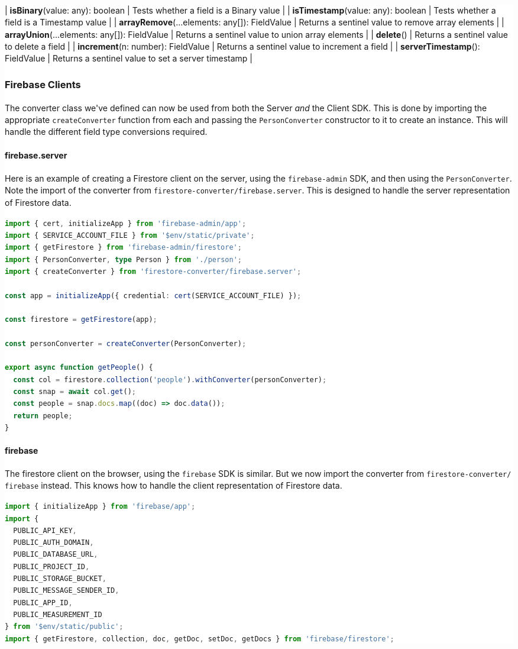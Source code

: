 | **isBinary**(value: any): boolean               | Tests whether a field is a Binary value              |
| **isTimestamp**(value: any): boolean            | Tests whether a field is a Timestamp value           |
| **arrayRemove**(...elements: any[]): FieldValue | Returns a sentinel value to remove array elements    |
| **arrayUnion**(...elements: any[]): FieldValue  | Returns a sentinel value to union array elements     |
| **delete**()                                    | Returns a sentinel value to delete a field           |
| **increment**(n: number): FieldValue            | Returns a sentinel value to increment a field        |
| **serverTimestamp**(): FieldValue               | Returns a sentinel value to set a server timestamp   |

### Firebase Clients

The converter class we've defined can now be used from both the Server _and_ the Client SDK. This is done by importing the appropriate `createConverter` function from each and passing the `PersonConverter` constructor to it to create an instance. This will handle the different field type conversions required.

#### firebase.server

Here is an example of creating a Firestore client on the server, using the `firebase-admin` SDK, and then using the `PersonConverter`. Note the import of the converter from `firestore-converter/firebase.server`. This is designed to handle the server representation of Firestore data.

```ts
import { cert, initializeApp } from 'firebase-admin/app';
import { SERVICE_ACCOUNT_FILE } from '$env/static/private';
import { getFirestore } from 'firebase-admin/firestore';
import { PersonConverter, type Person } from './person';
import { createConverter } from 'firestore-converter/firebase.server';

const app = initializeApp({ credential: cert(SERVICE_ACCOUNT_FILE) });

const firestore = getFirestore(app);

const personConverter = createConverter(PersonConverter);

export async function getPeople() {
  const col = firestore.collection('people').withConverter(personConverter);
  const snap = await col.get();
  const people = snap.docs.map((doc) => doc.data());
  return people;
}
```

#### firebase

The firestore client on the browser, using the `firebase` SDK is similar. But we now import the converter from `firestore-converter/firebase` instead. This knows how to handle the client representation of Firestore data.

```ts
import { initializeApp } from 'firebase/app';
import {
  PUBLIC_API_KEY,
  PUBLIC_AUTH_DOMAIN,
  PUBLIC_DATABASE_URL,
  PUBLIC_PROJECT_ID,
  PUBLIC_STORAGE_BUCKET,
  PUBLIC_MESSAGE_SENDER_ID,
  PUBLIC_APP_ID,
  PUBLIC_MEASUREMENT_ID
} from '$env/static/public';
import { getFirestore, collection, doc, getDoc, setDoc, getDocs } from 'firebase/firestore';
```